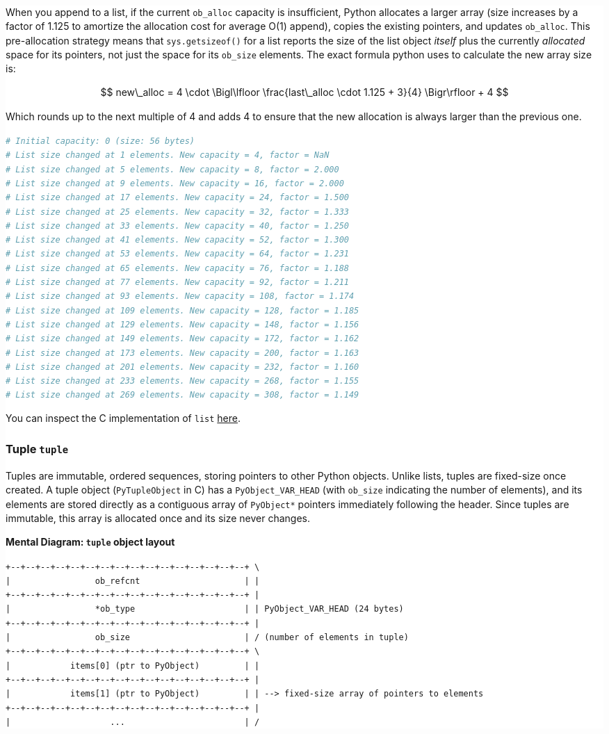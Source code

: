 When you append to a list, if the current `ob_alloc` capacity is insufficient, Python allocates a larger array (size increases by a factor of 1.125 to amortize the allocation cost for average O(1) append), copies the existing pointers, and updates `ob_alloc`. This pre-allocation strategy means that `sys.getsizeof()` for a list reports the size of the list object _itself_ plus the currently _allocated_ space for its pointers, not just the space for its `ob_size` elements. The exact formula python uses to calculate the new array size is:

$$
new\_alloc = 4 \cdot \Bigl\lfloor \frac{last\_alloc \cdot 1.125 + 3}{4} \Bigr\rfloor + 4
$$

Which rounds up to the next multiple of 4 and adds 4 to ensure that the new allocation is always larger than the previous one.

```python
# Initial capacity: 0 (size: 56 bytes)
# List size changed at 1 elements. New capacity = 4, factor = NaN
# List size changed at 5 elements. New capacity = 8, factor = 2.000
# List size changed at 9 elements. New capacity = 16, factor = 2.000
# List size changed at 17 elements. New capacity = 24, factor = 1.500
# List size changed at 25 elements. New capacity = 32, factor = 1.333
# List size changed at 33 elements. New capacity = 40, factor = 1.250
# List size changed at 41 elements. New capacity = 52, factor = 1.300
# List size changed at 53 elements. New capacity = 64, factor = 1.231
# List size changed at 65 elements. New capacity = 76, factor = 1.188
# List size changed at 77 elements. New capacity = 92, factor = 1.211
# List size changed at 93 elements. New capacity = 108, factor = 1.174
# List size changed at 109 elements. New capacity = 128, factor = 1.185
# List size changed at 129 elements. New capacity = 148, factor = 1.156
# List size changed at 149 elements. New capacity = 172, factor = 1.162
# List size changed at 173 elements. New capacity = 200, factor = 1.163
# List size changed at 201 elements. New capacity = 232, factor = 1.160
# List size changed at 233 elements. New capacity = 268, factor = 1.155
# List size changed at 269 elements. New capacity = 308, factor = 1.149
```

You can inspect the C implementation of `list` [here](https://github.com/python/cpython/blob/598ceae876ff4a23072e59945597e945583de4ab/Include/listobject.h).

### Tuple `tuple`

Tuples are immutable, ordered sequences, storing pointers to other Python objects. Unlike lists, tuples are fixed-size once created. A tuple object (`PyTupleObject` in C) has a `PyObject_VAR_HEAD` (with `ob_size` indicating the number of elements), and its elements are stored directly as a contiguous array of `PyObject*` pointers immediately following the header. Since tuples are immutable, this array is allocated once and its size never changes.

**Mental Diagram: `tuple` object layout**

```
+--+--+--+--+--+--+--+--+--+--+--+--+--+--+--+--+ \
|                 ob_refcnt                     | |
+--+--+--+--+--+--+--+--+--+--+--+--+--+--+--+--+ |
|                 *ob_type                      | | PyObject_VAR_HEAD (24 bytes)
+--+--+--+--+--+--+--+--+--+--+--+--+--+--+--+--+ |
|                 ob_size                       | / (number of elements in tuple)
+--+--+--+--+--+--+--+--+--+--+--+--+--+--+--+--+ \
|            items[0] (ptr to PyObject)         | |
+--+--+--+--+--+--+--+--+--+--+--+--+--+--+--+--+ |
|            items[1] (ptr to PyObject)         | | --> fixed-size array of pointers to elements
+--+--+--+--+--+--+--+--+--+--+--+--+--+--+--+--+ |
|                    ...                        | /
```
